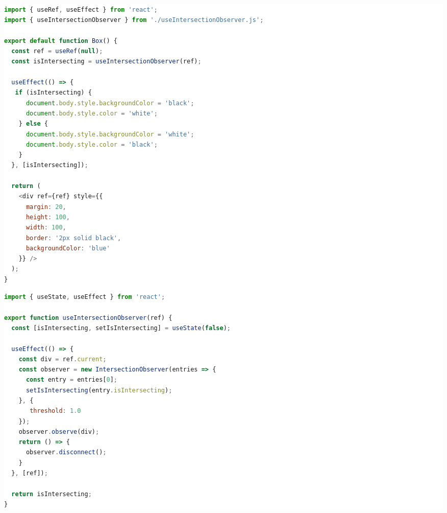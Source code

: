 ```js Box.js active
import { useRef, useEffect } from 'react';
import { useIntersectionObserver } from './useIntersectionObserver.js';

export default function Box() {
  const ref = useRef(null);
  const isIntersecting = useIntersectionObserver(ref);

  useEffect(() => {
   if (isIntersecting) {
      document.body.style.backgroundColor = 'black';
      document.body.style.color = 'white';
    } else {
      document.body.style.backgroundColor = 'white';
      document.body.style.color = 'black';
    }
  }, [isIntersecting]);

  return (
    <div ref={ref} style={{
      margin: 20,
      height: 100,
      width: 100,
      border: '2px solid black',
      backgroundColor: 'blue'
    }} />
  );
}
```

```js useIntersectionObserver.js
import { useState, useEffect } from 'react';

export function useIntersectionObserver(ref) {
  const [isIntersecting, setIsIntersecting] = useState(false);

  useEffect(() => {
    const div = ref.current;
    const observer = new IntersectionObserver(entries => {
      const entry = entries[0];
      setIsIntersecting(entry.isIntersecting);
    }, {
       threshold: 1.0
    });
    observer.observe(div);
    return () => {
      observer.disconnect();
    }
  }, [ref]);

  return isIntersecting;
}
```
